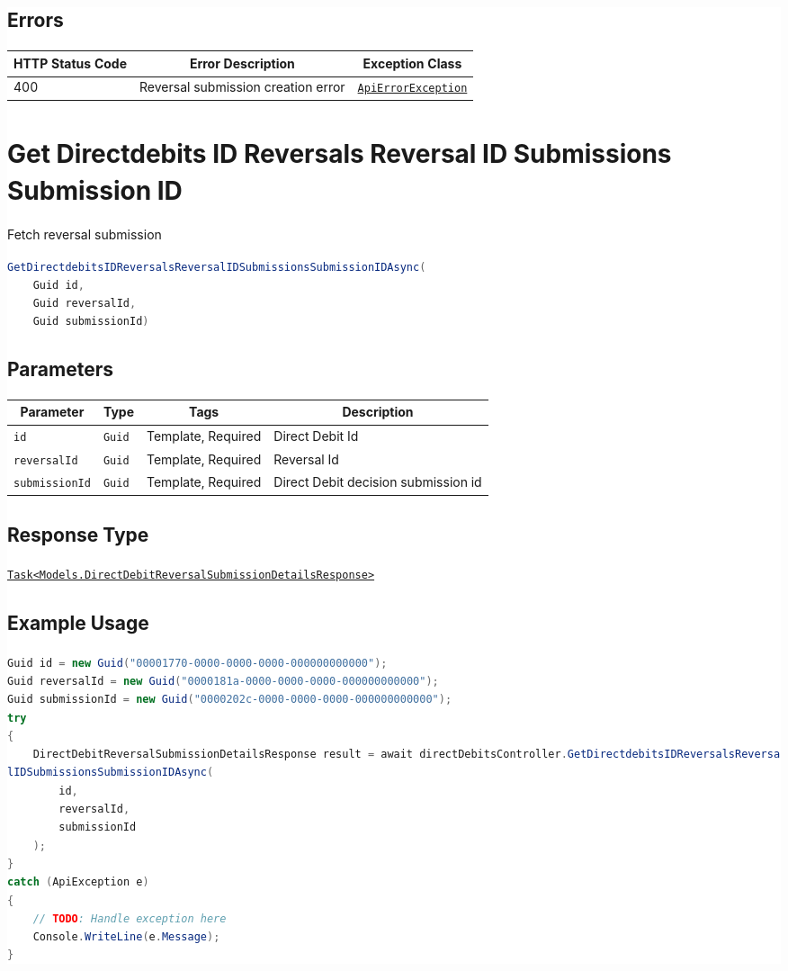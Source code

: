 ## Errors

| HTTP Status Code | Error Description | Exception Class |
|  --- | --- | --- |
| 400 | Reversal submission creation error | [`ApiErrorException`](../../doc/models/api-error-exception.md) |


# Get Directdebits ID Reversals Reversal ID Submissions Submission ID

Fetch reversal submission

```csharp
GetDirectdebitsIDReversalsReversalIDSubmissionsSubmissionIDAsync(
    Guid id,
    Guid reversalId,
    Guid submissionId)
```

## Parameters

| Parameter | Type | Tags | Description |
|  --- | --- | --- | --- |
| `id` | `Guid` | Template, Required | Direct Debit Id |
| `reversalId` | `Guid` | Template, Required | Reversal Id |
| `submissionId` | `Guid` | Template, Required | Direct Debit decision submission id |

## Response Type

[`Task<Models.DirectDebitReversalSubmissionDetailsResponse>`](../../doc/models/direct-debit-reversal-submission-details-response.md)

## Example Usage

```csharp
Guid id = new Guid("00001770-0000-0000-0000-000000000000");
Guid reversalId = new Guid("0000181a-0000-0000-0000-000000000000");
Guid submissionId = new Guid("0000202c-0000-0000-0000-000000000000");
try
{
    DirectDebitReversalSubmissionDetailsResponse result = await directDebitsController.GetDirectdebitsIDReversalsReversalIDSubmissionsSubmissionIDAsync(
        id,
        reversalId,
        submissionId
    );
}
catch (ApiException e)
{
    // TODO: Handle exception here
    Console.WriteLine(e.Message);
}
```
